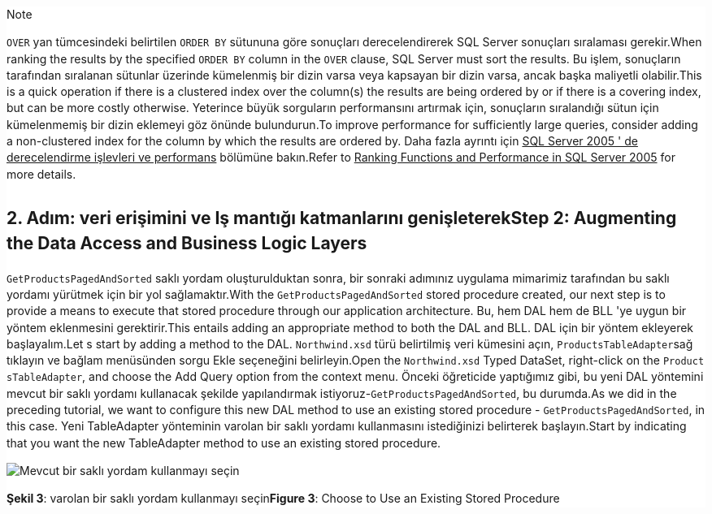 > [!NOTE]
> <span data-ttu-id="b5b56-162">`OVER` yan tümcesindeki belirtilen `ORDER BY` sütununa göre sonuçları derecelendirerek SQL Server sonuçları sıralaması gerekir.</span><span class="sxs-lookup"><span data-stu-id="b5b56-162">When ranking the results by the specified `ORDER BY` column in the `OVER` clause, SQL Server must sort the results.</span></span> <span data-ttu-id="b5b56-163">Bu işlem, sonuçların tarafından sıralanan sütunlar üzerinde kümelenmiş bir dizin varsa veya kapsayan bir dizin varsa, ancak başka maliyetli olabilir.</span><span class="sxs-lookup"><span data-stu-id="b5b56-163">This is a quick operation if there is a clustered index over the column(s) the results are being ordered by or if there is a covering index, but can be more costly otherwise.</span></span> <span data-ttu-id="b5b56-164">Yeterince büyük sorguların performansını artırmak için, sonuçların sıralandığı sütun için kümelenmemiş bir dizin eklemeyi göz önünde bulundurun.</span><span class="sxs-lookup"><span data-stu-id="b5b56-164">To improve performance for sufficiently large queries, consider adding a non-clustered index for the column by which the results are ordered by.</span></span> <span data-ttu-id="b5b56-165">Daha fazla ayrıntı için [SQL Server 2005 ' de derecelendirme işlevleri ve performans](http://www.sql-server-performance.com/ak_ranking_functions.asp) bölümüne bakın.</span><span class="sxs-lookup"><span data-stu-id="b5b56-165">Refer to [Ranking Functions and Performance in SQL Server 2005](http://www.sql-server-performance.com/ak_ranking_functions.asp) for more details.</span></span>

## <a name="step-2-augmenting-the-data-access-and-business-logic-layers"></a><span data-ttu-id="b5b56-166">2\. Adım: veri erişimini ve Iş mantığı katmanlarını genişleterek</span><span class="sxs-lookup"><span data-stu-id="b5b56-166">Step 2: Augmenting the Data Access and Business Logic Layers</span></span>

<span data-ttu-id="b5b56-167">`GetProductsPagedAndSorted` saklı yordam oluşturulduktan sonra, bir sonraki adımınız uygulama mimarimiz tarafından bu saklı yordamı yürütmek için bir yol sağlamaktır.</span><span class="sxs-lookup"><span data-stu-id="b5b56-167">With the `GetProductsPagedAndSorted` stored procedure created, our next step is to provide a means to execute that stored procedure through our application architecture.</span></span> <span data-ttu-id="b5b56-168">Bu, hem DAL hem de BLL 'ye uygun bir yöntem eklenmesini gerektirir.</span><span class="sxs-lookup"><span data-stu-id="b5b56-168">This entails adding an appropriate method to both the DAL and BLL.</span></span> <span data-ttu-id="b5b56-169">DAL için bir yöntem ekleyerek başlayalım.</span><span class="sxs-lookup"><span data-stu-id="b5b56-169">Let s start by adding a method to the DAL.</span></span> <span data-ttu-id="b5b56-170">`Northwind.xsd` türü belirtilmiş veri kümesini açın, `ProductsTableAdapter`sağ tıklayın ve bağlam menüsünden sorgu Ekle seçeneğini belirleyin.</span><span class="sxs-lookup"><span data-stu-id="b5b56-170">Open the `Northwind.xsd` Typed DataSet, right-click on the `ProductsTableAdapter`, and choose the Add Query option from the context menu.</span></span> <span data-ttu-id="b5b56-171">Önceki öğreticide yaptığımız gibi, bu yeni DAL yöntemini mevcut bir saklı yordamı kullanacak şekilde yapılandırmak istiyoruz-`GetProductsPagedAndSorted`, bu durumda.</span><span class="sxs-lookup"><span data-stu-id="b5b56-171">As we did in the preceding tutorial, we want to configure this new DAL method to use an existing stored procedure - `GetProductsPagedAndSorted`, in this case.</span></span> <span data-ttu-id="b5b56-172">Yeni TableAdapter yönteminin varolan bir saklı yordamı kullanmasını istediğinizi belirterek başlayın.</span><span class="sxs-lookup"><span data-stu-id="b5b56-172">Start by indicating that you want the new TableAdapter method to use an existing stored procedure.</span></span>

![Mevcut bir saklı yordam kullanmayı seçin](sorting-custom-paged-data-cs/_static/image5.png)

<span data-ttu-id="b5b56-174">**Şekil 3**: varolan bir saklı yordam kullanmayı seçin</span><span class="sxs-lookup"><span data-stu-id="b5b56-174">**Figure 3**: Choose to Use an Existing Stored Procedure</span></span>
